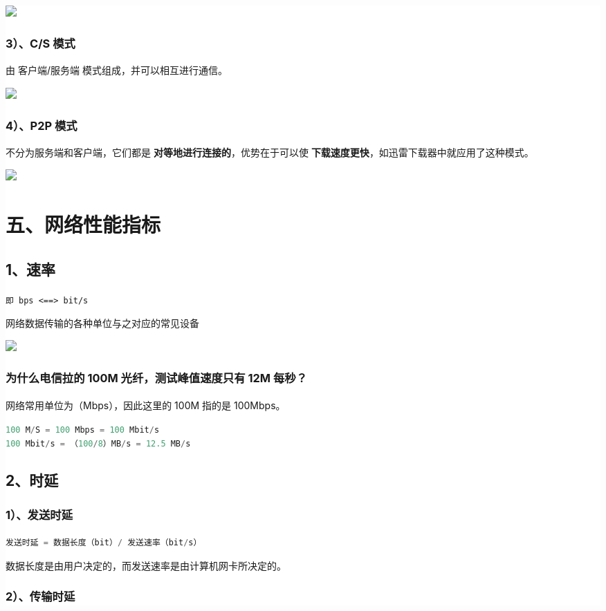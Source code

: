 ![](https://user-gold-cdn.xitu.io/2020/5/5/171e4f42fa879e70?w=2112&h=808&f=png&s=456013)


### 3）、C/S 模式

由 客户端/服务端 模式组成，并可以相互进行通信。


![](https://user-gold-cdn.xitu.io/2020/5/5/171e4f476817dd10?w=2004&h=902&f=png&s=243467)


### 4）、P2P 模式

不分为服务端和客户端，它们都是 **对等地进行连接的**，优势在于可以使 **下载速度更快**，如迅雷下载器中就应用了这种模式。


![](https://user-gold-cdn.xitu.io/2020/5/5/171e4f4b5c0fcffb?w=2130&h=910&f=png&s=259181)


# 五、网络性能指标

## 1、速率

```
即 bps <==> bit/s
```

网络数据传输的各种单位与之对应的常见设备


![](https://user-gold-cdn.xitu.io/2020/5/5/171e4f51d1127ae4?w=2204&h=400&f=png&s=372434)


### 为什么电信拉的 100M 光纤，测试峰值速度只有 12M 每秒？

网络常用单位为（Mbps），因此这里的 100M 指的是 100Mbps。

```java
100 M/S = 100 Mbps = 100 Mbit/s
100 Mbit/s = （100/8）MB/s = 12.5 MB/s
```


## 2、时延
 
### 1）、发送时延

```java
发送时延 = 数据长度（bit）/ 发送速率（bit/s）
```


数据长度是由用户决定的，而发送速率是由计算机网卡所决定的。


### 2）、传输时延
